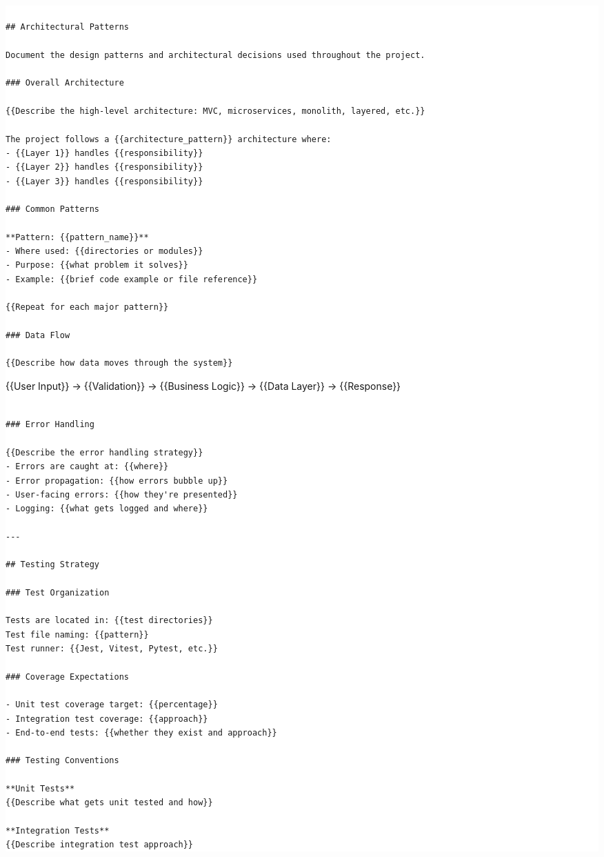 ```

## Architectural Patterns

Document the design patterns and architectural decisions used throughout the project.

### Overall Architecture

{{Describe the high-level architecture: MVC, microservices, monolith, layered, etc.}}

The project follows a {{architecture_pattern}} architecture where:
- {{Layer 1}} handles {{responsibility}}
- {{Layer 2}} handles {{responsibility}}
- {{Layer 3}} handles {{responsibility}}

### Common Patterns

**Pattern: {{pattern_name}}**
- Where used: {{directories or modules}}
- Purpose: {{what problem it solves}}
- Example: {{brief code example or file reference}}

{{Repeat for each major pattern}}

### Data Flow

{{Describe how data moves through the system}}

```
{{User Input}} → {{Validation}} → {{Business Logic}} → {{Data Layer}} → {{Response}}
```

### Error Handling

{{Describe the error handling strategy}}
- Errors are caught at: {{where}}
- Error propagation: {{how errors bubble up}}
- User-facing errors: {{how they're presented}}
- Logging: {{what gets logged and where}}

---

## Testing Strategy

### Test Organization

Tests are located in: {{test directories}}  
Test file naming: {{pattern}}  
Test runner: {{Jest, Vitest, Pytest, etc.}}

### Coverage Expectations

- Unit test coverage target: {{percentage}}
- Integration test coverage: {{approach}}
- End-to-end tests: {{whether they exist and approach}}

### Testing Conventions

**Unit Tests**
{{Describe what gets unit tested and how}}

**Integration Tests**
{{Describe integration test approach}}

```